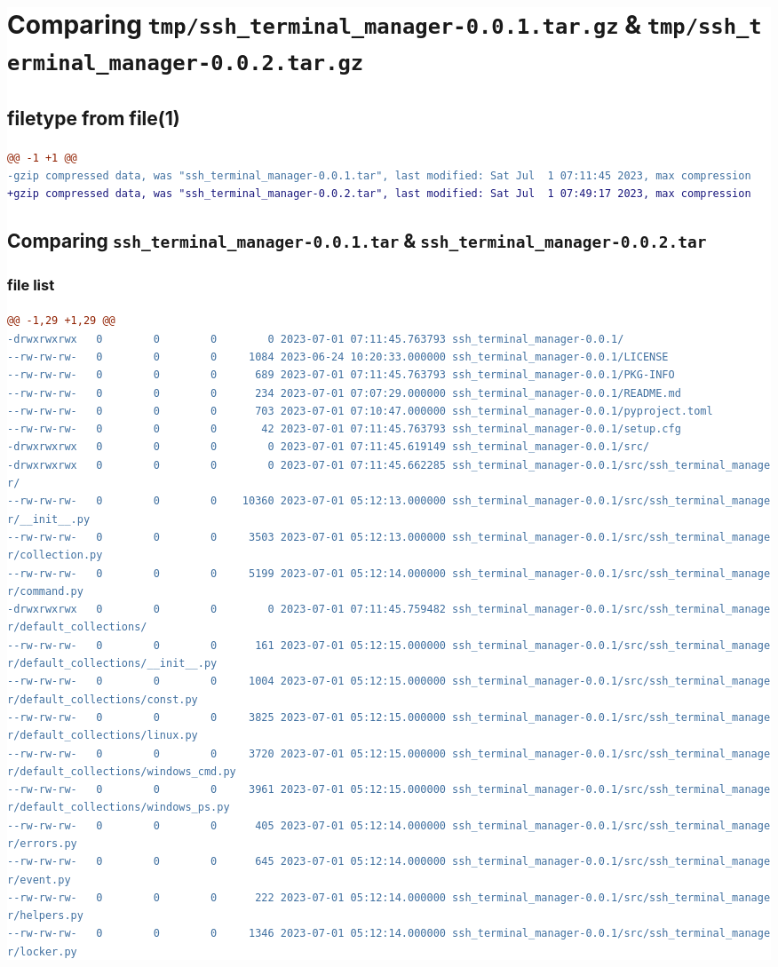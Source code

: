 # Comparing `tmp/ssh_terminal_manager-0.0.1.tar.gz` & `tmp/ssh_terminal_manager-0.0.2.tar.gz`

## filetype from file(1)

```diff
@@ -1 +1 @@
-gzip compressed data, was "ssh_terminal_manager-0.0.1.tar", last modified: Sat Jul  1 07:11:45 2023, max compression
+gzip compressed data, was "ssh_terminal_manager-0.0.2.tar", last modified: Sat Jul  1 07:49:17 2023, max compression
```

## Comparing `ssh_terminal_manager-0.0.1.tar` & `ssh_terminal_manager-0.0.2.tar`

### file list

```diff
@@ -1,29 +1,29 @@
-drwxrwxrwx   0        0        0        0 2023-07-01 07:11:45.763793 ssh_terminal_manager-0.0.1/
--rw-rw-rw-   0        0        0     1084 2023-06-24 10:20:33.000000 ssh_terminal_manager-0.0.1/LICENSE
--rw-rw-rw-   0        0        0      689 2023-07-01 07:11:45.763793 ssh_terminal_manager-0.0.1/PKG-INFO
--rw-rw-rw-   0        0        0      234 2023-07-01 07:07:29.000000 ssh_terminal_manager-0.0.1/README.md
--rw-rw-rw-   0        0        0      703 2023-07-01 07:10:47.000000 ssh_terminal_manager-0.0.1/pyproject.toml
--rw-rw-rw-   0        0        0       42 2023-07-01 07:11:45.763793 ssh_terminal_manager-0.0.1/setup.cfg
-drwxrwxrwx   0        0        0        0 2023-07-01 07:11:45.619149 ssh_terminal_manager-0.0.1/src/
-drwxrwxrwx   0        0        0        0 2023-07-01 07:11:45.662285 ssh_terminal_manager-0.0.1/src/ssh_terminal_manager/
--rw-rw-rw-   0        0        0    10360 2023-07-01 05:12:13.000000 ssh_terminal_manager-0.0.1/src/ssh_terminal_manager/__init__.py
--rw-rw-rw-   0        0        0     3503 2023-07-01 05:12:13.000000 ssh_terminal_manager-0.0.1/src/ssh_terminal_manager/collection.py
--rw-rw-rw-   0        0        0     5199 2023-07-01 05:12:14.000000 ssh_terminal_manager-0.0.1/src/ssh_terminal_manager/command.py
-drwxrwxrwx   0        0        0        0 2023-07-01 07:11:45.759482 ssh_terminal_manager-0.0.1/src/ssh_terminal_manager/default_collections/
--rw-rw-rw-   0        0        0      161 2023-07-01 05:12:15.000000 ssh_terminal_manager-0.0.1/src/ssh_terminal_manager/default_collections/__init__.py
--rw-rw-rw-   0        0        0     1004 2023-07-01 05:12:15.000000 ssh_terminal_manager-0.0.1/src/ssh_terminal_manager/default_collections/const.py
--rw-rw-rw-   0        0        0     3825 2023-07-01 05:12:15.000000 ssh_terminal_manager-0.0.1/src/ssh_terminal_manager/default_collections/linux.py
--rw-rw-rw-   0        0        0     3720 2023-07-01 05:12:15.000000 ssh_terminal_manager-0.0.1/src/ssh_terminal_manager/default_collections/windows_cmd.py
--rw-rw-rw-   0        0        0     3961 2023-07-01 05:12:15.000000 ssh_terminal_manager-0.0.1/src/ssh_terminal_manager/default_collections/windows_ps.py
--rw-rw-rw-   0        0        0      405 2023-07-01 05:12:14.000000 ssh_terminal_manager-0.0.1/src/ssh_terminal_manager/errors.py
--rw-rw-rw-   0        0        0      645 2023-07-01 05:12:14.000000 ssh_terminal_manager-0.0.1/src/ssh_terminal_manager/event.py
--rw-rw-rw-   0        0        0      222 2023-07-01 05:12:14.000000 ssh_terminal_manager-0.0.1/src/ssh_terminal_manager/helpers.py
--rw-rw-rw-   0        0        0     1346 2023-07-01 05:12:14.000000 ssh_terminal_manager-0.0.1/src/ssh_terminal_manager/locker.py
```